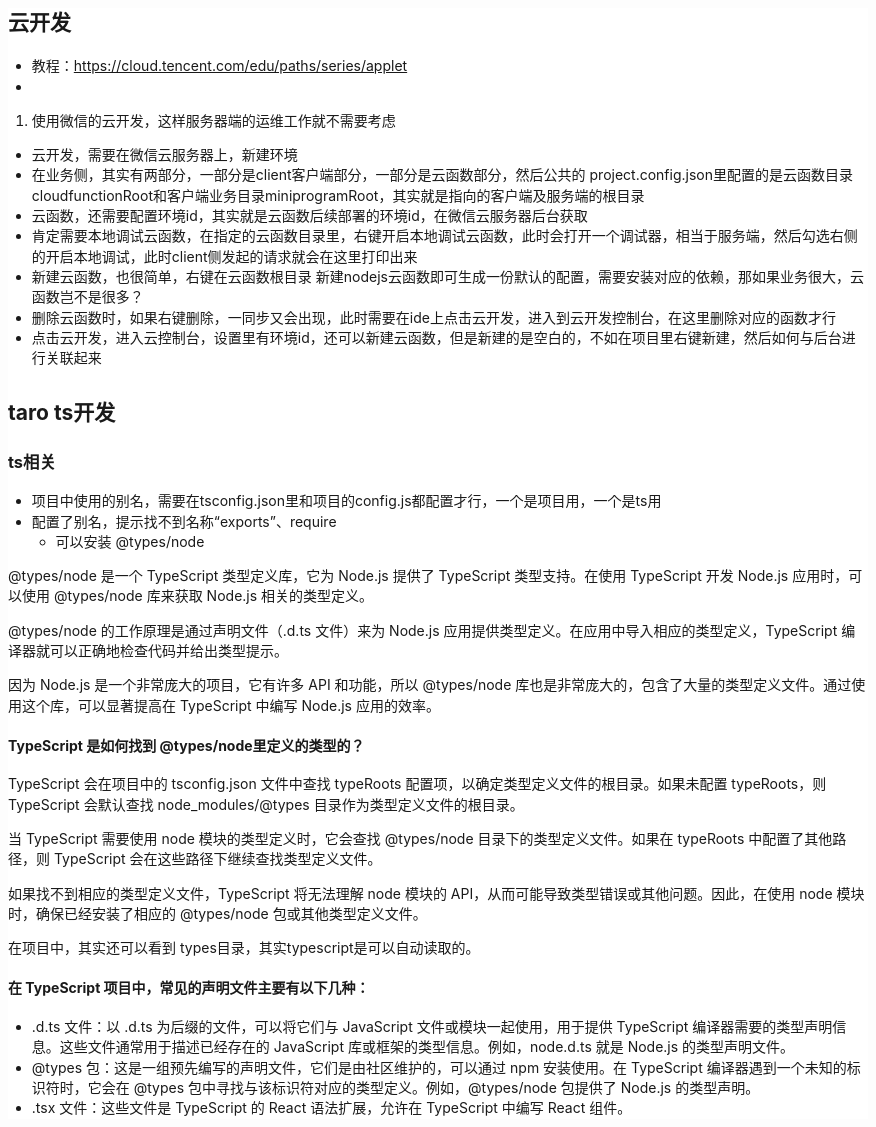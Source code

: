## 云开发

- 教程：https://cloud.tencent.com/edu/paths/series/applet
- 

1. 使用微信的云开发，这样服务器端的运维工作就不需要考虑
- 云开发，需要在微信云服务器上，新建环境
- 在业务侧，其实有两部分，一部分是client客户端部分，一部分是云函数部分，然后公共的 project.config.json里配置的是云函数目录cloudfunctionRoot和客户端业务目录miniprogramRoot，其实就是指向的客户端及服务端的根目录
- 云函数，还需要配置环境id，其实就是云函数后续部署的环境id，在微信云服务器后台获取
- 肯定需要本地调试云函数，在指定的云函数目录里，右键开启本地调试云函数，此时会打开一个调试器，相当于服务端，然后勾选右侧的开启本地调试，此时client侧发起的请求就会在这里打印出来
- 新建云函数，也很简单，右键在云函数根目录 新建nodejs云函数即可生成一份默认的配置，需要安装对应的依赖，那如果业务很大，云函数岂不是很多？
- 删除云函数时，如果右键删除，一同步又会出现，此时需要在ide上点击云开发，进入到云开发控制台，在这里删除对应的函数才行
- 点击云开发，进入云控制台，设置里有环境id，还可以新建云函数，但是新建的是空白的，不如在项目里右键新建，然后如何与后台进行关联起来


## taro ts开发

### ts相关

- 项目中使用的别名，需要在tsconfig.json里和项目的config.js都配置才行，一个是项目用，一个是ts用
- 配置了别名，提示找不到名称“exports”、require
    - 可以安装 @types/node


@types/node 是一个 TypeScript 类型定义库，它为 Node.js 提供了 TypeScript 类型支持。在使用 TypeScript 开发 Node.js 应用时，可以使用 @types/node 库来获取 Node.js 相关的类型定义。

@types/node 的工作原理是通过声明文件（.d.ts 文件）来为 Node.js 应用提供类型定义。在应用中导入相应的类型定义，TypeScript 编译器就可以正确地检查代码并给出类型提示。

因为 Node.js 是一个非常庞大的项目，它有许多 API 和功能，所以 @types/node 库也是非常庞大的，包含了大量的类型定义文件。通过使用这个库，可以显著提高在 TypeScript 中编写 Node.js 应用的效率。

#### TypeScript 是如何找到 @types/node里定义的类型的？

TypeScript 会在项目中的 tsconfig.json 文件中查找 typeRoots 配置项，以确定类型定义文件的根目录。如果未配置 typeRoots，则 TypeScript 会默认查找 node_modules/@types 目录作为类型定义文件的根目录。

当 TypeScript 需要使用 node 模块的类型定义时，它会查找 @types/node 目录下的类型定义文件。如果在 typeRoots 中配置了其他路径，则 TypeScript 会在这些路径下继续查找类型定义文件。

如果找不到相应的类型定义文件，TypeScript 将无法理解 node 模块的 API，从而可能导致类型错误或其他问题。因此，在使用 node 模块时，确保已经安装了相应的 @types/node 包或其他类型定义文件。

在项目中，其实还可以看到 types目录，其实typescript是可以自动读取的。

#### 在 TypeScript 项目中，常见的声明文件主要有以下几种：

- .d.ts 文件：以 .d.ts 为后缀的文件，可以将它们与 JavaScript 文件或模块一起使用，用于提供 TypeScript 编译器需要的类型声明信息。这些文件通常用于描述已经存在的 JavaScript 库或框架的类型信息。例如，node.d.ts 就是 Node.js 的类型声明文件。
- @types 包：这是一组预先编写的声明文件，它们是由社区维护的，可以通过 npm 安装使用。在 TypeScript 编译器遇到一个未知的标识符时，它会在 @types 包中寻找与该标识符对应的类型定义。例如，@types/node 包提供了 Node.js 的类型声明。
- .tsx 文件：这些文件是 TypeScript 的 React 语法扩展，允许在 TypeScript 中编写 React 组件。
